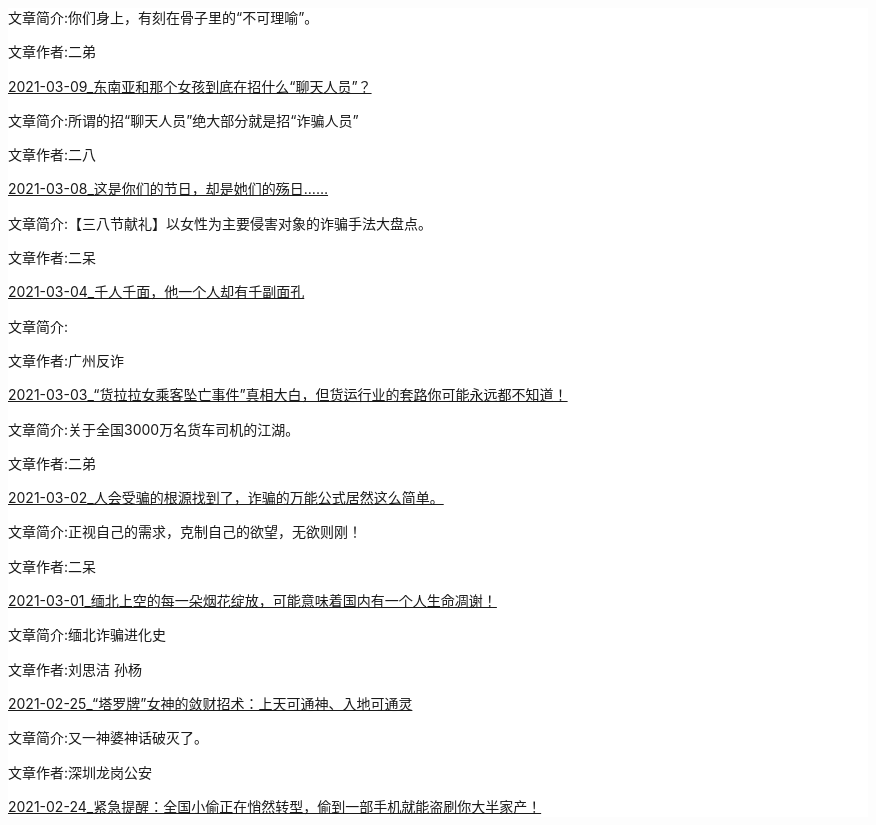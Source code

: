 文章简介:你们身上，有刻在骨子里的“不可理喻”。

文章作者:二弟

[2021-03-09_东南亚和那个女孩到底在招什么“聊天人员”？](http://mp.weixin.qq.com/s?__biz=MzI3MTA2MTk4NQ==&amp;mid=2650605768&amp;idx=1&amp;sn=4f5dd6115add206ebc45334df37d6067&amp;chksm=f2ce2e46c5b9a7505c90df213685eaa8fd5a093c11eccbe9e59b0c3803730178607e0c614ad0&amp;scene=27#wechat_redirect)

文章简介:所谓的招“聊天人员”绝大部分就是招“诈骗人员”

文章作者:二八

[2021-03-08_这是你们的节日，却是她们的殇日……](http://mp.weixin.qq.com/s?__biz=MzI3MTA2MTk4NQ==&amp;mid=2650605719&amp;idx=1&amp;sn=d03e79f3333404837c50d2fcace43a8d&amp;chksm=f2ce2e19c5b9a70fc823d5e0fcc76ed42746b91634aa8a5cfe99e9af90e85f5905fad31cf524&amp;scene=27#wechat_redirect)

文章简介:【三八节献礼】以女性为主要侵害对象的诈骗手法大盘点。

文章作者:二呆

[2021-03-04_千人千面，他一个人却有千副面孔](http://mp.weixin.qq.com/s?__biz=MzI3MTA2MTk4NQ==&amp;mid=2650605666&amp;idx=1&amp;sn=5242257ab52f1ba6a71053ab06eeb51c&amp;chksm=f2ce2eecc5b9a7fa218c3f0cec2c99e9d273bce2b65360a1917239dc37a98729d004a0bdd8d1&amp;scene=27#wechat_redirect)

文章简介:

文章作者:广州反诈

[2021-03-03_“货拉拉女乘客坠亡事件”真相大白，但货运行业的套路你可能永远都不知道！](http://mp.weixin.qq.com/s?__biz=MzI3MTA2MTk4NQ==&amp;mid=2650605624&amp;idx=1&amp;sn=4e10ce97a595740d0716fc5065e0f2f2&amp;chksm=f2ce2eb6c5b9a7a0767fac47f7896e2ccb9af92fd23cf3a195bb360dba1ef47323e61d501efb&amp;scene=27#wechat_redirect)

文章简介:关于全国3000万名货车司机的江湖。

文章作者:二弟

[2021-03-02_人会受骗的根源找到了，诈骗的万能公式居然这么简单。](http://mp.weixin.qq.com/s?__biz=MzI3MTA2MTk4NQ==&amp;mid=2650605579&amp;idx=1&amp;sn=9cc73189b4bf3fc2d15c3b7e13b8755b&amp;chksm=f2ce2e85c5b9a79350af2fd8e6e58aff914c76d7e128450da6a2b69cb42300a4d37539ce474a&amp;scene=27#wechat_redirect)

文章简介:正视自己的需求，克制自己的欲望，无欲则刚！

文章作者:二呆

[2021-03-01_缅北上空的每一朵烟花绽放，可能意味着国内有一个人生命凋谢！](http://mp.weixin.qq.com/s?__biz=MzI3MTA2MTk4NQ==&amp;mid=2650605558&amp;idx=1&amp;sn=60584c66fa587ffb149983a5ebe41552&amp;chksm=f2ce2178c5b9a86eb9b3d8223b73fdc7fcbb167c89a072ced7d837a30672b46e1c26c96fe524&amp;scene=27#wechat_redirect)

文章简介:缅北诈骗进化史

文章作者:刘思洁 孙杨

[2021-02-25_“塔罗牌”女神的敛财招术：上天可通神、入地可通灵](http://mp.weixin.qq.com/s?__biz=MzI3MTA2MTk4NQ==&amp;mid=2650605502&amp;idx=1&amp;sn=1458ff5728b75253803ced99ba212ba4&amp;chksm=f2ce2130c5b9a826b69e40cf8ec84add9b765d8989436faff4ac7c2ced08fe892061658f6c53&amp;scene=27#wechat_redirect)

文章简介:又一神婆神话破灭了。

文章作者:深圳龙岗公安

[2021-02-24_紧急提醒：全国小偷正在悄然转型，偷到一部手机就能盗刷你大半家产！](http://mp.weixin.qq.com/s?__biz=MzI3MTA2MTk4NQ==&amp;mid=2650605496&amp;idx=1&amp;sn=3e1262dc7c305926551ea415e8040485&amp;chksm=f2ce2136c5b9a820dc47914e1fff59504fdef41744578ebf0d8b1f4531e9f07dc61f5c837e3c&amp;scene=27#wechat_redirect)
